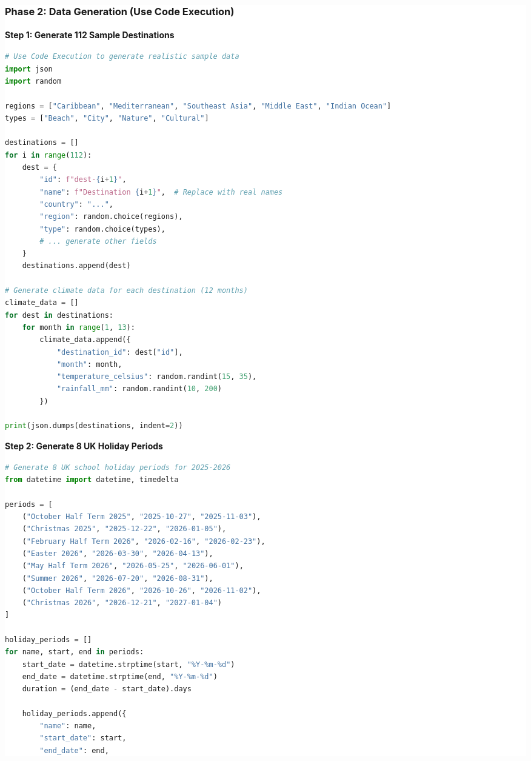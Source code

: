 ### Phase 2: Data Generation (Use Code Execution)

**Step 1: Generate 112 Sample Destinations**

```python
# Use Code Execution to generate realistic sample data
import json
import random

regions = ["Caribbean", "Mediterranean", "Southeast Asia", "Middle East", "Indian Ocean"]
types = ["Beach", "City", "Nature", "Cultural"]

destinations = []
for i in range(112):
    dest = {
        "id": f"dest-{i+1}",
        "name": f"Destination {i+1}",  # Replace with real names
        "country": "...",
        "region": random.choice(regions),
        "type": random.choice(types),
        # ... generate other fields
    }
    destinations.append(dest)

# Generate climate data for each destination (12 months)
climate_data = []
for dest in destinations:
    for month in range(1, 13):
        climate_data.append({
            "destination_id": dest["id"],
            "month": month,
            "temperature_celsius": random.randint(15, 35),
            "rainfall_mm": random.randint(10, 200)
        })

print(json.dumps(destinations, indent=2))
```

**Step 2: Generate 8 UK Holiday Periods**

```python
# Generate 8 UK school holiday periods for 2025-2026
from datetime import datetime, timedelta

periods = [
    ("October Half Term 2025", "2025-10-27", "2025-11-03"),
    ("Christmas 2025", "2025-12-22", "2026-01-05"),
    ("February Half Term 2026", "2026-02-16", "2026-02-23"),
    ("Easter 2026", "2026-03-30", "2026-04-13"),
    ("May Half Term 2026", "2026-05-25", "2026-06-01"),
    ("Summer 2026", "2026-07-20", "2026-08-31"),
    ("October Half Term 2026", "2026-10-26", "2026-11-02"),
    ("Christmas 2026", "2026-12-21", "2027-01-04")
]

holiday_periods = []
for name, start, end in periods:
    start_date = datetime.strptime(start, "%Y-%m-%d")
    end_date = datetime.strptime(end, "%Y-%m-%d")
    duration = (end_date - start_date).days

    holiday_periods.append({
        "name": name,
        "start_date": start,
        "end_date": end,
```